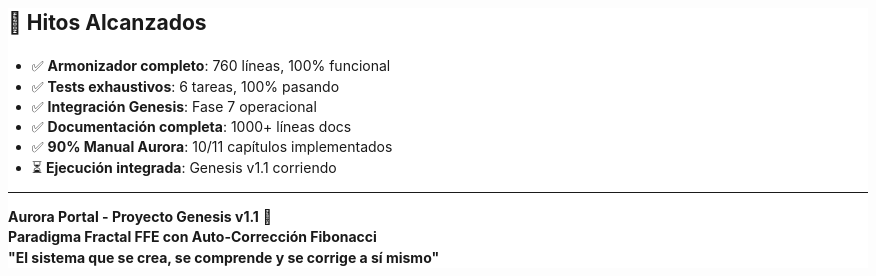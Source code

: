 
## 🎉 Hitos Alcanzados

- ✅ **Armonizador completo**: 760 líneas, 100% funcional
- ✅ **Tests exhaustivos**: 6 tareas, 100% pasando
- ✅ **Integración Genesis**: Fase 7 operacional
- ✅ **Documentación completa**: 1000+ líneas docs
- ✅ **90% Manual Aurora**: 10/11 capítulos implementados
- ⏳ **Ejecución integrada**: Genesis v1.1 corriendo

---

**Aurora Portal - Proyecto Genesis v1.1** 🌌  
**Paradigma Fractal FFE con Auto-Corrección Fibonacci**  
**"El sistema que se crea, se comprende y se corrige a sí mismo"**
